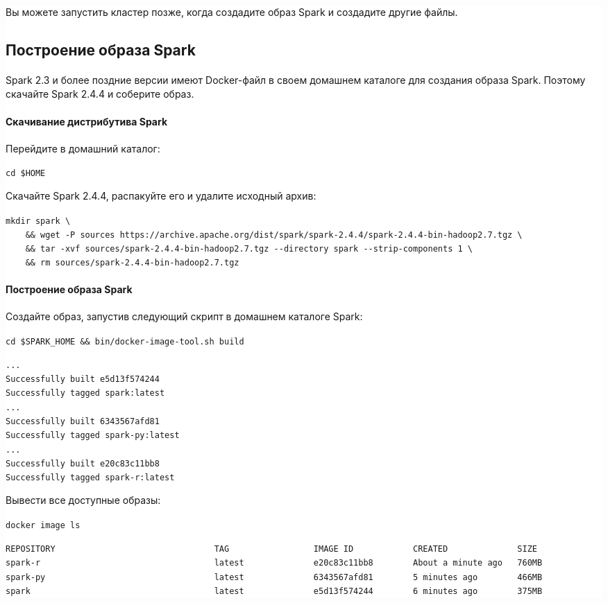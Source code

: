 Вы можете запустить кластер позже, когда создадите образ Spark и создадите другие файлы.

## Построение образа Spark

Spark 2.3 и более поздние версии имеют Docker-файл в своем домашнем каталоге для создания образа Spark. Поэтому скачайте Spark 2.4.4 и соберите образ.

#### Скачивание дистрибутива Spark

Перейдите в домашний каталог:

```
cd $HOME
```

Скачайте Spark 2.4.4, распакуйте его и удалите исходный архив:

```
mkdir spark \
    && wget -P sources https://archive.apache.org/dist/spark/spark-2.4.4/spark-2.4.4-bin-hadoop2.7.tgz \
    && tar -xvf sources/spark-2.4.4-bin-hadoop2.7.tgz --directory spark --strip-components 1 \
    && rm sources/spark-2.4.4-bin-hadoop2.7.tgz
```

#### Построение образа Spark

Создайте образ, запустив следующий скрипт в домашнем каталоге Spark:

`cd $SPARK_HOME && bin/docker-image-tool.sh build`

```
...
Successfully built e5d13f574244
Successfully tagged spark:latest
...
Successfully built 6343567afd81
Successfully tagged spark-py:latest
...
Successfully built e20c83c11bb8
Successfully tagged spark-r:latest
```

Вывести все доступные образы:

`docker image ls`

```
REPOSITORY                                TAG                 IMAGE ID            CREATED              SIZE
spark-r                                   latest              e20c83c11bb8        About a minute ago   760MB
spark-py                                  latest              6343567afd81        5 minutes ago        466MB
spark                                     latest              e5d13f574244        6 minutes ago        375MB
```
